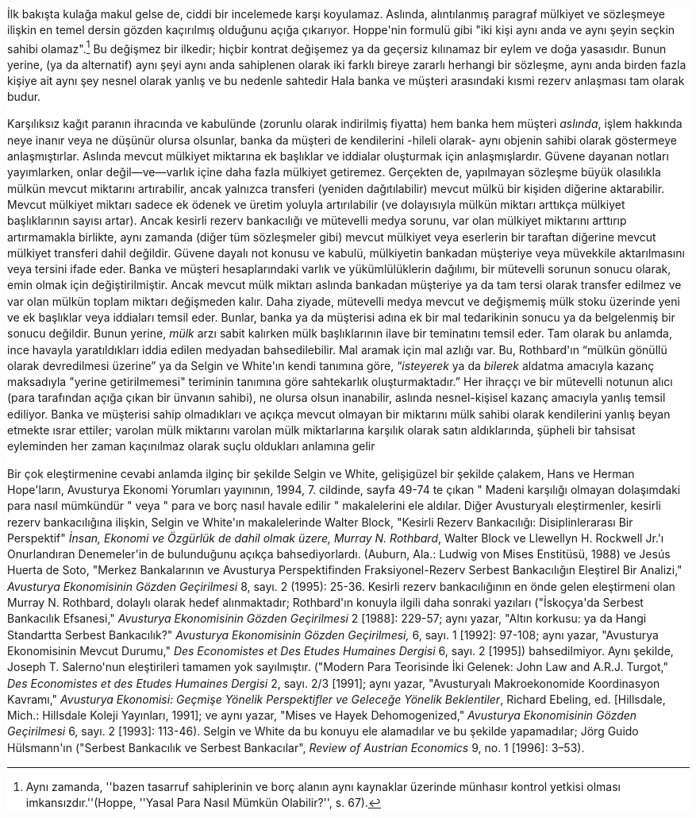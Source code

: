 İlk bakışta kulağa makul gelse de, ciddi bir incelemede karşı koyulamaz. Aslında, alıntılanmış paragraf mülkiyet ve sözleşmeye ilişkin en temel dersin gözden kaçırılmış olduğunu açığa çıkarıyor. Hoppe'nin formulü gibi "iki kişi aynı anda ve aynı şeyin seçkin sahibi olamaz".[^7] Bu değişmez bir ilkedir; hiçbir kontrat değişemez ya da geçersiz kılınamaz bir eylem ve doğa yasasıdır. Bunun yerine, (ya da alternatif) aynı şeyi aynı anda sahiplenen olarak iki farklı bireye zararlı herhangi bir sözleşme, aynı anda birden fazla kişiye ait aynı şey nesnel olarak yanlış ve bu nedenle sahtedir Hala banka ve müşteri arasındaki kısmi rezerv anlaşması tam olarak budur.

Karşılıksız kağıt paranın ihracında ve kabulünde (zorunlu olarak indirilmiş fiyatta) hem banka hem müşteri *aslında*, işlem hakkında neye inanır veya ne düşünür olursa olsunlar, banka da müşteri de kendilerini -hileli olarak- aynı objenin sahibi olarak göstermeye anlaşmıştırlar. Aslında mevcut mülkiyet miktarına ek başlıklar ve iddialar oluşturmak için anlaşmışlardır. Güvene dayanan notları yayımlarken, onlar değil—ve—varlık içine daha fazla mülkiyet getiremez. Gerçekten de, yapılmayan sözleşme büyük olasılıkla mülkün mevcut miktarını artırabilir, ancak yalnızca transferi (yeniden dağıtılabilir) mevcut mülkü bir kişiden diğerine aktarabilir. Mevcut mülkiyet miktarı sadece ek ödenek ve üretim yoluyla artırılabilir (ve dolayısıyla mülkün miktarı arttıkça mülkiyet başlıklarının sayısı artar). Ancak kesirli rezerv bankacılığı ve mütevelli medya sorunu, var olan mülkiyet miktarını arttırıp artırmamakla birlikte, aynı zamanda (diğer tüm sözleşmeler gibi) mevcut mülkiyet veya eserlerin bir taraftan diğerine mevcut mülkiyet transferi dahil değildir. Güvene dayalı not konusu ve kabulü, mülkiyetin bankadan müşteriye veya müvekkile aktarılmasını veya tersini ifade eder. Banka ve müşteri hesaplarındaki varlık ve yükümlülüklerin dağılımı, bir mütevelli sorunun sonucu olarak, emin olmak için değiştirilmiştir. Ancak mevcut mülk miktarı aslında bankadan müşteriye ya da tam tersi olarak transfer edilmez ve var olan mülkün toplam miktarı değişmeden kalır. Daha ziyade, mütevelli medya mevcut ve değişmemiş mülk stoku üzerinde yeni ve ek başlıklar veya iddiaları temsil eder. Bunlar, banka ya da müşterisi adına ek bir mal tedarikinin sonucu ya da belgelenmiş bir sonucu değildir. Bunun yerine, *mülk* arzı sabit kalırken mülk başlıklarının ilave bir teminatını temsil eder. Tam olarak bu anlamda, ince havayla yaratıldıkları iddia edilen medyadan bahsedilebilir. Mal aramak için mal azlığı var. Bu, Rothbard'ın “mülkün gönüllü olarak devredilmesi üzerine” ya da Selgin ve White'ın kendi tanımına göre, “*isteyerek* ya da *bilerek* aldatma amacıyla kazanç maksadıyla "yerine getirilmemesi" teriminin tanımına göre sahtekarlık oluşturmaktadır.” Her ihraççı ve bir mütevelli notunun alıcı (para tarafından açığa çıkan bir ünvanın sahibi), ne olursa olsun inanabilir, aslında nesnel-kişisel kazanç amacıyla yanlış temsil ediliyor. Banka ve müşterisi sahip olmadıkları ve açıkça mevcut olmayan bir miktarını mülk sahibi olarak kendilerini yanlış beyan etmekte ısrar ettiler; varolan mülk miktarını varolan mülk miktarlarına karşılık olarak satın aldıklarında, şüpheli bir tahsisat eyleminden her zaman kaçınılmaz olarak suçlu oldukları anlamına gelir

[^1]: George Selgin ve Lawrence White, "Güvenilir Medyanın Savunmasında - ya da Biz Devo Değiliz (lutionists) Biz Misezyacılarız! " *Avusturya Ekonomisinin Gözden Geçirilmesi* 9 no. 2 (1996): 83-107.

Bir çok eleştirmenine cevabi anlamda ilginç bir şekilde Selgin ve White, gelişigüzel bir şekilde çalakem, Hans ve Herman Hope'ların, Avusturya Ekonomi Yorumları yayınının, 1994, 7. cildinde, sayfa 49-74 te çıkan " Madeni karşılığı olmayan dolaşımdaki para nasıl mümkündür " veya " para ve borç nasıl havale edilir " makalelerini ele aldılar. Diğer Avusturyalı eleştirmenler, kesirli rezerv bankacılığına ilişkin, Selgin ve White'ın makalelerinde Walter Block, "Kesirli Rezerv Bankacılığı: Disiplinlerarası Bir Perspektif" *İnsan, Ekonomi ve Özgürlük de dahil olmak üzere, Murray N. Rothbard*, Walter Block ve Llewellyn H. Rockwell Jr.'ı Onurlandıran Denemeler'in de bulunduğunu açıkça bahsediyorlardı. (Auburn, Ala.: Ludwig von Mises Enstitüsü, 1988) ve Jesús Huerta de Soto, "Merkez Bankalarının ve Avusturya Perspektifinden Fraksiyonel-Rezerv Serbest Bankacılığın Eleştirel Bir Analizi," *Avusturya Ekonomisinin Gözden Geçirilmesi* 8, sayı. 2 (1995): 25-36. Kesirli rezerv bankacılığının en önde gelen eleştirmeni olan Murray N. Rothbard, dolaylı olarak hedef alınmaktadır; Rothbard'ın konuyla ilgili daha sonraki yazıları ("İskoçya'da Serbest Bankacılık Efsanesi," *Avusturya Ekonomisinin Gözden Geçirilmesi* 2 [1988]: 229-57; aynı yazar, "Altın korkusu: ya da Hangi Standartta Serbest Bankacılık?" *Avusturya Ekonomisinin Gözden Geçirilmesi,* 6, sayı. 1 [1992]: 97-108; aynı yazar, "Avusturya Ekonomisinin Mevcut Durumu," *Des Economistes et Des Etudes Humaines Dergisi* 6, sayı. 2 [1995]) bahsedilmiyor. Aynı şekilde, Joseph T. Salerno'nun eleştirileri tamamen yok sayılmıştır. ("Modern Para Teorisinde İki Gelenek: John Law and A.R.J. Turgot," *Des Economistes et des Etudes Humaines Dergisi* 2, sayı. 2/3 [1991]; aynı yazar, "Avusturyalı Makroekonomide Koordinasyon Kavramı," *Avusturya Ekonomisi: Geçmişe Yönelik Perspektifler ve Geleceğe Yönelik Beklentiler*, Richard Ebeling, ed. [Hillsdale, Mich.: Hillsdale Koleji Yayınları, 1991]; ve aynı yazar, "Mises ve Hayek Dehomogenized," *Avusturya Ekonomisinin Gözden Geçirilmesi* 6, sayı. 2 [1993]: 113-46). Selgin ve White da bu konuyu ele alamadılar ve bu şekilde yapamadılar; Jörg Guido Hülsmann'ın ("Serbest Bankacılık ve Serbest Bankacılar", *Review of Austrian Economics* 9, no. 1 [1996]: 3–53).


[^2]: Bir doktriner konu olarak, Selgin ve White'da kesirli rezerv bankacılık bakışlarının Ludwig von Mises'in bakışıyla örtüştüğünü gösteriyor; dolayısıyla kendilerine Misesians diyorlar ve bunun yüzde 100 rezerv bankacılığının savunucuları olduğunu iddia ediyorlar. Bu talep etmek kabul edilmeyebilir. Aslında, Selgin (*Serbest Bankacılık Teorisi: Rekabetçi Not Sayıları İle Para Arzı *[Totowa, Nj: Rowman ve Littlefield, 1988], s. 60-63), Mises'in ve mütevelli medyayla ilgili görüşlerinin çelişkili olduğunu ve White'ın kesirli rezervsiz bankacılığın savunucusu olarak Mises'i talep etme girişiminde bulunduğunu, Salerno tarafından söylendiğini açıkça kabul etti ("Mises ve Hayek Dehomojenleşti," *Avusturya Ekonomisinin Gözden Geçirilmesi* 6, No.2 [1993]: 113-46). Mises'ten bir fiyat teklifi vermek yeterlidir:
[^3]: Lawrence H. White, *Rekabet ve Para Birimi* (New York: New York Üniversitesi Yayınları, 1989).
[^4]: Bakınız Salerno, "Ludwig von Mises'in Modern Parasal Düşünceler Işığında Para Teorisi," *Avusturya Ekonomisinin Gözden Geçirilmesi* 8, sayı. 1 (1994): 71-115\. Selgin ve White, Hoppe'ın “kısmi Fiat para” taraftarları olarak onlara atıfta bulunduğunu vurguladı, ama sonuçta o bir altın standarda dayalı kesirli rezerv bankacılığı savunucusu olarak konumlarını yanlış temsil etmediğini itiraf etmek zorunda kalmaktadır. Onların şikayetleri semantik hakkında bir anlaşmazlıktan daha fazla miktardadır. Biz de burada böyle davranacağız, ve bunun yerine sadece maddi anlaşmazlıklar üzerinde yoğunlaşacağız.
[^5]: Selgin ve White, ''Güvene Dayanan Medya Savunması'' ss. 86-87.
[^6]: Ibid., p. 87, n. 8.
[^7]: Aynı zamanda, ''bazen tasarruf sahiplerinin ve borç alanın aynı kaynaklar üzerinde münhasır kontrol yetkisi olması imkansızdır.''(Hoppe, ''Yasal Para Nasıl Mümkün Olabilir?'', s. 67).
[^8]: Eşler bile *aynı* şeyin sahibi olamaz. A ve B'nin her biri bir hane halkının yarısını ya da içindeki paylaşımların yarısına sahip olabilir ancak her birinin *different* bir yüzde 50'si vardır. İki kişinin aynı alanı ele geçirmesi için aynı yarıya sahip olmaları mantıksal bir biçimde imkansızdır. Evet, A ve B aynı anda New York'ta olabilir, fakat sadece farklı bölgelerinde.
[^9]: Jesús Huerta de Soto ("Merkez Bankalarının Eleştirel Bir Analizi", s. 33) kesirli rezerv bankacılığının sözde komün trajedisine olan etkisini doğru şekilde benzetmektedir. Selin ve White (''Güvenilir Medya Savunması,'' s. 92-93,). 12) de Soto'nun, komünistlerin trajedisinin, Selgin ve White'a göre “belirli bir teknolojik dışsallığa” işaret ettiği zeminde, “birinin tüketimine ya da üretimine fiziksel ya da başka bir şekilde doğrudan müdahale” ve “pazar dışında "etkileşimi" içerir.” Buna karşılık, Selgin ve White yazısında, " fiduciary medyadan dışsallık” bir kişinin servet üzerinde fiyat sistemi aracılığıyla iletilen zararsız bir maddi “etkisi, yani, göreceli fiyatlarla sistem değişiklikleri yoluyla, ve pazarı ile bir dayanışma gösterir."Selgin ve White'a göre: bir nesne ve bir nesne başlığı aynı şey değildir.